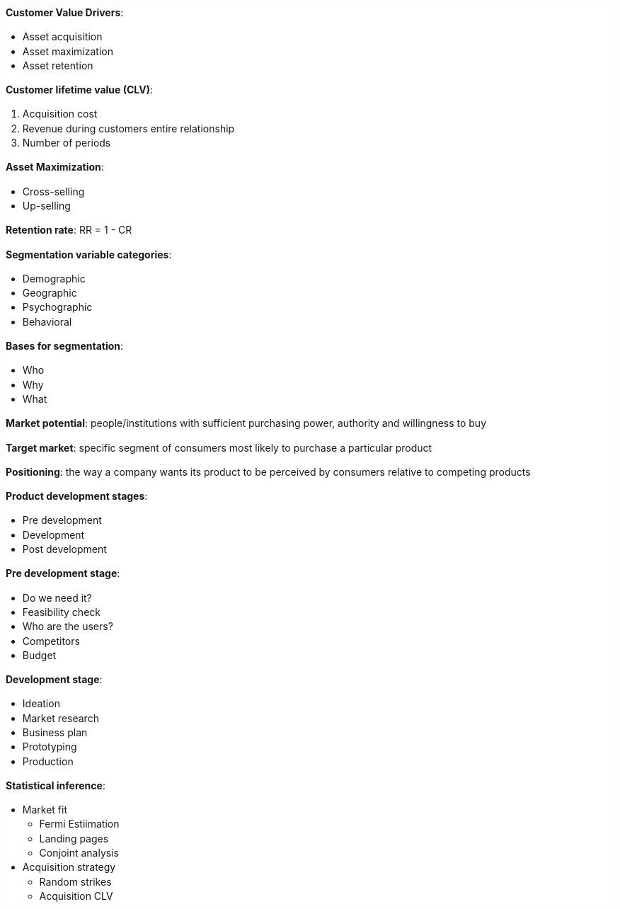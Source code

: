**Customer Value Drivers**:  
- Asset acquisition
- Asset maximization
- Asset retention

**Customer lifetime value (CLV)**:
1. Acquisition cost
2. Revenue during customers entire relationship
3. Number of periods

**Asset Maximization**:
- Cross-selling
- Up-selling

**Retention rate**: RR = 1 - CR

**Segmentation variable categories**:
- Demographic
- Geographic
- Psychographic
- Behavioral

**Bases for segmentation**:
- Who
- Why
- What

**Market potential**: people/institutions with sufficient purchasing power, authority and willingness to buy  

**Target market**: specific segment of consumers most likely to purchase a particular product

**Positioning**: the way a company wants its product to be perceived by consumers relative to competing products

**Product development stages**:
- Pre development
- Development
- Post development

**Pre development stage**:
- Do we need it?
- Feasibility check
- Who are the users?
- Competitors
- Budget

**Development stage**:  
- Ideation
- Market research
- Business plan
- Prototyping
- Production


**Statistical inference**:
- Market fit
  - Fermi Estiimation
  - Landing pages
  - Conjoint analysis
- Acquisition strategy
  - Random strikes
  - Acquisition CLV

